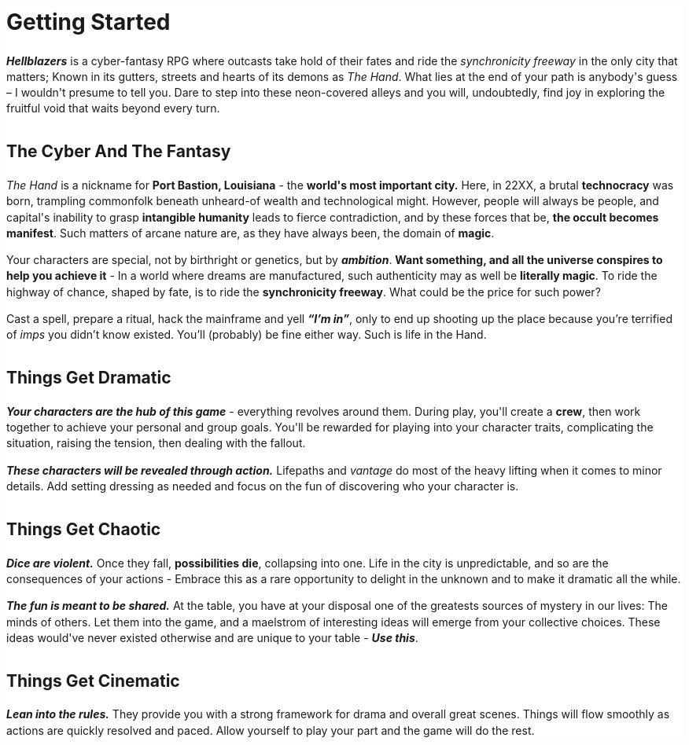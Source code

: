# Getting Started

**_Hellblazers_** is a cyber-fantasy RPG where outcasts take hold of their fates and ride the _synchronicity freeway_ in the only city that matters; Known in its gutters, streets and hearts of its demons as _The Hand_. What lies at the end of your path is anybody's guess – I wouldn't presume to tell you. Dare to step into these neon-covered alleys and you will, undoubtedly, find joy in exploring the fruitful void that waits beyond every turn.

## The Cyber And The Fantasy

_The Hand_ is a nickname for **Port Bastion, Louisiana** - the **world's most important city.** Here, in 22XX, a brutal **technocracy** was born, trampling commonfolk beneath unheard-of wealth and technological might. However, people will always be people, and capital's inability to grasp **intangible humanity** leads to fierce contradiction, and by these forces that be, **the occult becomes manifest**. Such matters of arcane nature are, as they have always been, the domain of **magic**.

Your characters are special, not by birthright or genetics, but by **_ambition_**. **Want something, and all the universe conspires to help you achieve it** - In a world where dreams are manufactured, such authenticity may as well be **literally magic**. To ride the highway of chance, shaped by fate, is to ride the **synchronicity freeway**. What could be the price for such power?

Cast a spell, prepare a ritual, hack the mainframe and yell **_“I’m in”_**, only to end up shooting up the place because you’re terrified of _imps_ you didn’t know existed. You’ll (probably) be fine either way. Such is life in the Hand.

## Things Get Dramatic

**_Your characters are the hub of this game_** - everything revolves around them. During play, you'll create a **crew**, then work together to achieve your personal and group goals. You'll be rewarded for playing into your character traits, complicating the situation, raising the tension, then dealing with the fallout.

**_These characters will be revealed through action._** Lifepaths and _vantage_ do most of the heavy lifting when it comes to minor details. Add setting dressing as needed and focus on the fun of discovering who your character is.

## Things Get Chaotic

**_Dice are violent._** Once they fall, **possibilities die**, collapsing into one. Life in the city is unpredictable, and so are the consequences of your actions - Embrace this as a rare opportunity to delight in the unknown and to make it dramatic all the while.

**_The fun is meant to be shared._** At the table, you have at your disposal one of the greatests sources of mystery in our lives: The minds of others. Let them into the game, and a maelstrom of interesting ideas will emerge from your collective choices. These ideas would've never existed otherwise and are unique to your table - **_Use this_**.

## Things Get Cinematic

**_Lean into the rules._** They provide you with a strong framework for drama and overall great scenes. Things will flow smoothly as actions are quickly resolved and paced. Allow yourself to play your part and the game will do the rest.
